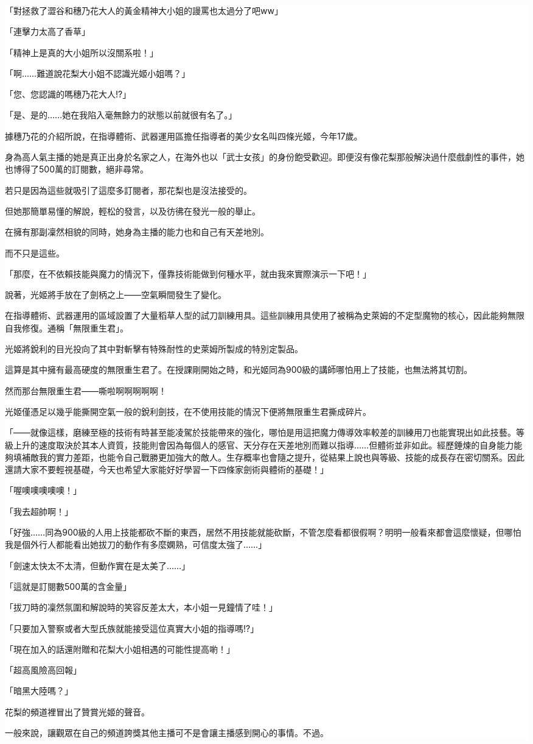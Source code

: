 「對拯救了澀谷和穗乃花大人的黃金精神大小姐的謾罵也太過分了吧ww」

「連擊力太高了香草」

「精神上是真的大小姐所以沒關系啦！」

「啊……難道說花梨大小姐不認識光姬小姐嗎？」

「您、您認識的嗎穗乃花大人!?」

「是、是的……她在我陷入毫無餘力的狀態以前就很有名了。」

據穗乃花的介紹所說，在指導體術、武器運用區擔任指導者的美少女名叫四條光姬，今年17歲。

身為高人氣主播的她是真正出身於名家之人，在海外也以「武士女孩」的身份飽受歡迎。即便沒有像花梨那般解決過什麼戲劇性的事件，她也博得了500萬的訂閱數，絕非尋常。

若只是因為這些就吸引了這麼多訂閱者，那花梨也是沒法接受的。

但她那簡單易懂的解說，輕松的發言，以及彷彿在發光一般的舉止。

在擁有那副凜然相貌的同時，她身為主播的能力也和自己有天差地別。

而不只是這些。

「那麼，在不依賴技能與魔力的情況下，僅靠技術能做到何種水平，就由我來實際演示一下吧！」

說著，光姬將手放在了劍柄之上——空氣瞬間發生了變化。

在指導體術、武器運用的區域設置了大量稻草人型的試刀訓練用具。這些訓練用具使用了被稱為史萊姆的不定型魔物的核心，因此能夠無限自我修復。通稱「無限重生君」。

光姬將銳利的目光投向了其中對斬擊有特殊耐性的史萊姆所製成的特別定製品。

這算是其中擁有最高硬度的無限重生君了。在授課剛開始之時，和光姬同為900級的講師哪怕用上了技能，也無法將其切割。

然而那台無限重生君——嘶啦啊啊啊啊啊！

光姬僅憑足以幾乎能撕開空氣一般的銳利劍技，在不使用技能的情況下便將無限重生君撕成碎片。

「——就像這樣，磨練至極的技術有時甚至能凌駕於技能帶來的強化，哪怕是用這把魔力傳導效率較差的訓練用刀也能實現出如此技藝。等級上升的速度取決於其本人資質，技能則會因為每個人的感官、天分存在天差地別而難以指導……但體術並非如此。經歷錘煉的自身能力能夠填補敵我的實力差距，也能令自己戰勝更加強大的敵人。生存概率也會隨之提升，從結果上說也與等級、技能的成長存在密切關系。因此還請大家不要輕視基礎，今天也希望大家能好好學習一下四條家劍術與體術的基礎！」

「喔噢噢噢噢噢！」

「我去超帥啊！」

「好強……同為900級的人用上技能都砍不斷的東西，居然不用技能就能砍斷，不管怎麼看都很假啊？明明一般看來都會這麼懷疑，但哪怕我是個外行人都能看出她拔刀的動作有多麼嫻熟，可信度太強了……」

「劍速太快太不太清，但動作實在是太美了……」

「這就是訂閱數500萬的含金量」

「拔刀時的凜然氛圍和解說時的笑容反差太大，本小姐一見鐘情了哇！」

「只要加入警察或者大型氏族就能接受這位真實大小姐的指導嗎!?」

「現在加入的話還附贈和花梨大小姐相遇的可能性提高喲！」

「超高風險高回報」

「暗黑大陸嗎？」

花梨的頻道裡冒出了贊賞光姬的聲音。

一般來說，讓觀眾在自己的頻道誇獎其他主播可不是會讓主播感到開心的事情。不過。
